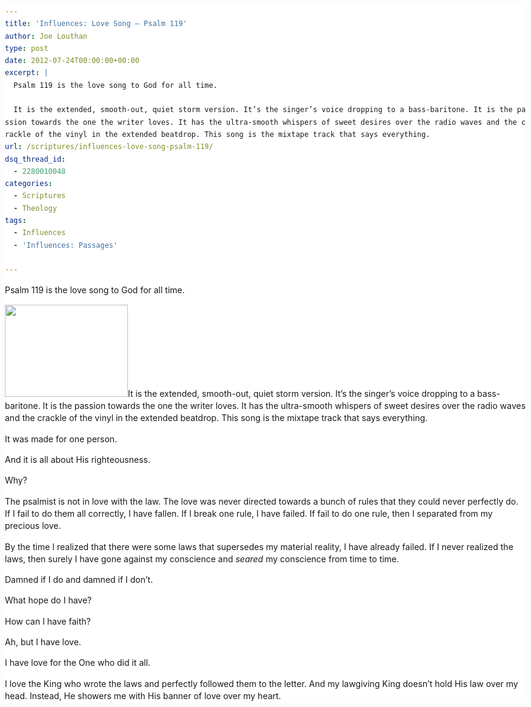 ```yaml
---
title: 'Influences: Love Song – Psalm 119'
author: Joe Louthan
type: post
date: 2012-07-24T00:00:00+00:00
excerpt: |
  Psalm 119 is the love song to God for all time.
  
  It is the extended, smooth-out, quiet storm version. It’s the singer’s voice dropping to a bass-baritone. It is the passion towards the one the writer loves. It has the ultra-smooth whispers of sweet desires over the radio waves and the crackle of the vinyl in the extended beatdrop. This song is the mixtape track that says everything.
url: /scriptures/influences-love-song-psalm-119/
dsq_thread_id:
  - 2280010048
categories:
  - Scriptures
  - Theology
tags:
  - Influences
  - 'Influences: Passages'

---
```

Psalm 119 is the love song to God for all time.

[<img class="alignright size-full wp-image-964" title="record_needle_body_203x152" src="https://i1.wp.com/theologic.us/wp-content/uploads/2012/10/record_needle_body_203x152.jpg?resize=203%2C152" alt="" width="203" height="152" data-recalc-dims="1" />][1]It is the extended, smooth-out, quiet storm version. It’s the singer’s voice dropping to a bass-baritone. It is the passion towards the one the writer loves. It has the ultra-smooth whispers of sweet desires over the radio waves and the crackle of the vinyl in the extended beatdrop. This song is the mixtape track that says everything.

It was made for one person.

And it is all about His righteousness.

Why?

The psalmist is not in love with the law. The love was never directed towards a bunch of rules that they could never perfectly do. If I fail to do them all correctly, I have fallen. If I break one rule, I have failed. If fail to do one rule, then I separated from my precious love.

By the time I realized that there were some laws that supersedes my material reality, I have already failed. If I never realized the laws, then surely I have gone against my conscience and _seared_ my conscience from time to time.

Damned if I do and damned if I don’t.

What hope do I have?

How can I have faith?

Ah, but I have love.

I have love for the One who did it all.

I love the King who wrote the laws and perfectly followed them to the letter. And my lawgiving King doesn’t hold His law over my head. Instead, He showers me with His banner of love over my heart.


 [1]: https://i1.wp.com/theologic.us/wp-content/uploads/2012/10/record_needle_body_203x152.jpg